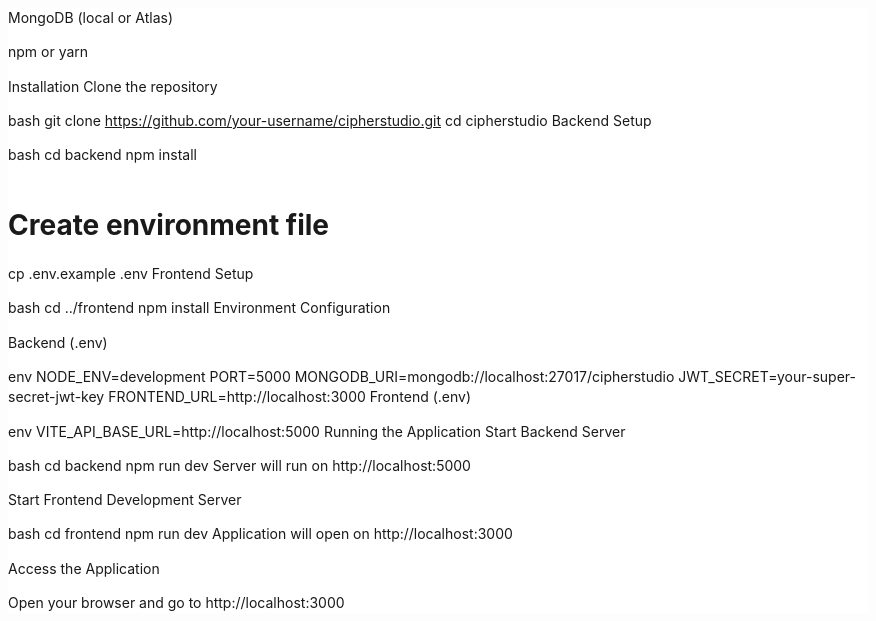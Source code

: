 MongoDB (local or Atlas)

npm or yarn

Installation
Clone the repository

bash
git clone https://github.com/your-username/cipherstudio.git
cd cipherstudio
Backend Setup

bash
cd backend
npm install

# Create environment file
cp .env.example .env
Frontend Setup

bash
cd ../frontend
npm install
Environment Configuration

Backend (.env)

env
NODE_ENV=development
PORT=5000
MONGODB_URI=mongodb://localhost:27017/cipherstudio
JWT_SECRET=your-super-secret-jwt-key
FRONTEND_URL=http://localhost:3000
Frontend (.env)

env
VITE_API_BASE_URL=http://localhost:5000
Running the Application
Start Backend Server

bash
cd backend
npm run dev
Server will run on http://localhost:5000

Start Frontend Development Server

bash
cd frontend
npm run dev
Application will open on http://localhost:3000

Access the Application

Open your browser and go to http://localhost:3000
